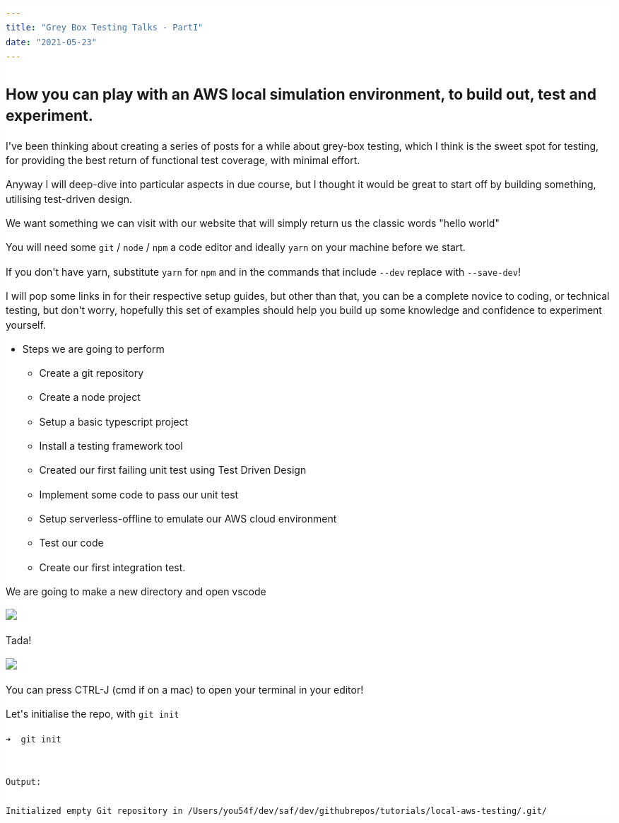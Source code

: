 ```yaml
---
title: "Grey Box Testing Talks - PartI"
date: "2021-05-23"
---
```


## How you can play with an AWS local simulation environment, to build out, test and experiment.

I've been thinking about creating a series of posts for a while about grey-box testing, which I think is the sweet spot for testing, for providing the best return of functional test coverage, with minimal effort.

Anyway I will deep-dive into particular aspects in due course, but I thought it would be great to start off by building something, utilising test-driven design.

We want something we can visit with our website that will simply return us the classic words "hello world"

You will need some `git` / `node` / `npm` a code editor and ideally `yarn` on your machine before we start.

If you don't have yarn, substitute `yarn` for `npm` and in the commands that include `--dev` replace with `--save-dev`!

I will pop some links in for their respective setup guides, but other than that, you can be a complete novice to coding, or technical testing, but don't worry, hopefully this set of examples should help you build up some knowledge and confidence to experiment yourself.

- Steps we are going to perform

  - Create a git repository
  - Create a node project

  - Setup a basic typescript project

  - Install a testing framework tool
  - Created our first failing unit test using Test Driven Design
  - Implement some code to pass our unit test
  - Setup serverless-offline to emulate our AWS cloud environment
  - Test our code
  - Create our first integration test.

We are going to make a new directory and open vscode

![](https://you54f.files.wordpress.com/2021/03/screenshot-2021-03-31-at-20.29.52.png?w=475)

Tada!

![](https://you54f.files.wordpress.com/2021/03/screenshot-2021-03-31-at-20.31.44.png?w=1024)

You can press CTRL-J (cmd if on a mac) to open your terminal in your editor!

Let's initialise the repo, with `git init`

```bash
➜  git init


Output:

Initialized empty Git repository in /Users/you54f/dev/saf/dev/githubrepos/tutorials/local-aws-testing/.git/
```
